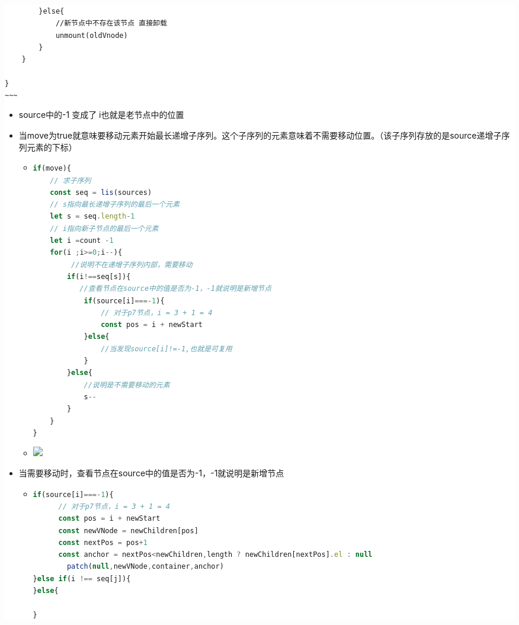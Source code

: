         	}else{
          		//新节点中不存在该节点 直接卸载  
            	unmount(oldVnode)
        	}	
        }
      
    }
    ~~~

  * source中的-1 变成了 i也就是老节点中的位置

* 当move为true就意味要移动元素开始最长递增子序列。这个子序列的元素意味着不需要移动位置。（该子序列存放的是source递增子序列元素的下标）

  * ~~~js
    if(move){
        // 求子序列
        const seq = lis(sources)
        // s指向最长递增子序列的最后一个元素
        let s = seq.length-1
        // i指向新子节点的最后一个元素
        let i =count -1
        for(i ;i>=0;i--){
             //说明不在递增子序列内部，需要移动
            if(i!==seq[s]){
               //查看节点在source中的值是否为-1，-1就说明是新增节点
                if(source[i]===-1){
                    // 对于p7节点，i = 3 + 1 = 4
                    const pos = i + newStart
                }else{
                    //当发现source[i]!=-1,也就是可复用
                }
            }else{
                //说明是不需要移动的元素
                s--
            }
        }
    }
    ~~~

  * ![](/Vue/diff2.jpg)

* 当需要移动时，查看节点在source中的值是否为-1，-1就说明是新增节点

  * ~~~js
    if(source[i]===-1){
          // 对于p7节点，i = 3 + 1 = 4
          const pos = i + newStart
          const newVNode = newChildren[pos]
          const nextPos = pos+1
          const anchor = nextPos<newChildren,length ? newChildren[nextPos].el : null
        	patch(null,newVNode,container,anchor)
    }else if(i !== seq[j]){
    }else{
        
    }
    ~~~
